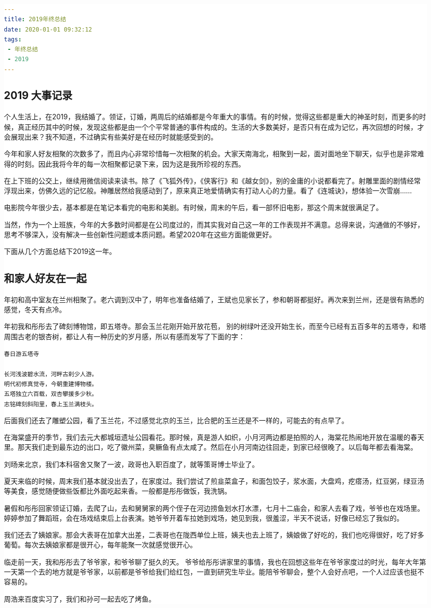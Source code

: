 ```yaml
---
title: 2019年终总结
date: 2020-01-01 09:32:12
tags:
 - 年终总结
 - 2019
---
```

## 2019 大事记录
个人生活上，在2019，我结婚了。领证，订婚，两周后的结婚都是今年重大的事情。有的时候，觉得这些都是重大的神圣时刻，而更多的时候，真正经历其中的时候，发现这些都是由一个个平常普通的事件构成的。生活的大多数美好，是否只有在成为记忆，再次回想的时候，才会展现出来？我不知道，不过确实有些美好是在经历时就能感受到的。

今年和家人好友相聚的次数多了，而且内心非常珍惜每一次相聚的机会。大家天南海北，相聚到一起，面对面地坐下聊天，似乎也是非常难得的时刻。因此我将今年的每一次相聚都记录下来，因为这是我所珍视的东西。

在上下班的公交上，继续用微信阅读来读书。除了《飞狐外传》，《侠客行》和《越女剑》，别的金庸的小说都看完了。射雕里面的剧情经常浮现出来，仿佛久远的记忆般。神雕居然给我感动到了，原来真正地爱情确实有打动人心的力量。看了《连城诀》，想体验一次雪崩……

电影院今年很少去，基本都是在笔记本看完的电影和美剧。有时候，周末的午后，看一部怀旧电影，那这个周末就很满足了。

当然，作为一个上班族，今年的大多数时间都是在公司度过的，而其实我对自己这一年的工作表现并不满意。总得来说，沟通做的不够好，思考不够深入，没有解决一些创新性问题或本质问题。希望2020年在这些方面能做更好。

下面从几个方面总结下2019这一年。


## 和家人好友在一起
年初和高中室友在兰州相聚了。老六调到汉中了，明年也准备结婚了，王斌也见家长了，参和朝哥都挺好。再次来到兰州，还是很有熟悉的感觉，冬天有点冷。

年初我和彤彤去了碑刻博物馆，即五塔寺。那会玉兰花刚开始开放花苞， 别的树绿叶还没开始生长，而至今已经有五百多年的五塔寺，和塔周围古老的银杏树，都让人有一种历史的岁月感，所以有感而发写了下面的字：

    春日游五塔寺

    长河浅波碧水流，河畔古刹少人游。
    明代初修真觉寺，今朝重建博物楼。
    五塔独立六百载，双杏攀援多少秋。
    志铭碑刻斜阳里，春上玉兰满枝头。
    

后面我们还去了雕塑公园，看了玉兰花，不过感觉北京的玉兰，比合肥的玉兰还是不一样的，可能去的有点早了。

在海棠盛开的季节，我们去元大都城垣遗址公园看花。那时候，真是游人如织，小月河两边都是拍照的人，海棠花热闹地开放在温暖的春天里。那天我们走到最东边的出口，吃了徽州菜，臭鳜鱼有点太咸了。然后在小月河南边往回走，到家已经很晚了。以后每年都去看海棠。

刘旸来北京，我们本科宿舍又聚了一波，政哥也入职百度了，就等策哥博士毕业了。

夏天来临的时候，周末我们基本就没出去了，在家度过。我们尝试了煎韭菜盒子，和面包饺子，浆水面，大盘鸡，疙瘩汤，红豆粥，绿豆汤等美食，感觉随便做些饭都比外面吃起来香。一般都是彤彤做饭，我洗锅。

暑假和彤彤回家领证订婚，去爬了山，去和舅舅家的两个侄子在河边捞鱼划水打水漂，七月十二庙会，和家人去看了戏，爷爷也在戏场里。婷婷参加了舞蹈班，会在场戏结束后上台表演。她爷爷开着车拉她到戏场，她见到我，很羞涩，半天不说话，好像已经忘了我似的。

我们还去了姨娘家。那会大表哥在加拿大出差，二表哥也在陇西单位上班，姨夫也去上班了，姨娘做了好吃的，我们也吃得很好，吃了好多葡萄。每次去姨娘家都是很开心，每年能聚一次就感觉很开心。

临走前一天，我和彤彤去了爷爷家，和爷爷聊了挺久的天。 爷爷给彤彤讲家里的事情，我也在回想这些年在爷爷家度过的时光，每年大年第一天第一个去的地方就是爷爷家，以前都是爷爷给我们给红包，一直到研究生毕业。能陪爷爷聊会，整个人会好点吧，一个人过应该也挺不容易的。

周浩来百度实习了，我们和孙可一起去吃了烤鱼。

